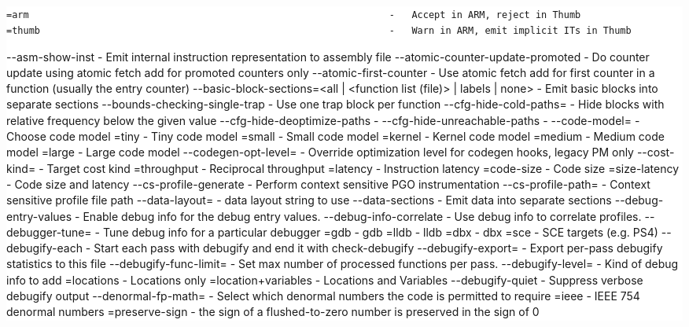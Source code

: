     =arm                                                                -   Accept in ARM, reject in Thumb
    =thumb                                                              -   Warn in ARM, emit implicit ITs in Thumb
  --asm-show-inst                                                       - Emit internal instruction representation to assembly file
  --atomic-counter-update-promoted                                      - Do counter update using atomic fetch add  for promoted counters only
  --atomic-first-counter                                                - Use atomic fetch add for first counter in a function (usually the entry counter)
  --basic-block-sections=<all | <function list (file)> | labels | none> - Emit basic blocks into separate sections
  --bounds-checking-single-trap                                         - Use one trap block per function
  --cfg-hide-cold-paths=<number>                                        - Hide blocks with relative frequency below the given value
  --cfg-hide-deoptimize-paths                                           - 
  --cfg-hide-unreachable-paths                                          - 
  --code-model=<value>                                                  - Choose code model
    =tiny                                                               -   Tiny code model
    =small                                                              -   Small code model
    =kernel                                                             -   Kernel code model
    =medium                                                             -   Medium code model
    =large                                                              -   Large code model
  --codegen-opt-level=<uint>                                            - Override optimization level for codegen hooks, legacy PM only
  --cost-kind=<value>                                                   - Target cost kind
    =throughput                                                         -   Reciprocal throughput
    =latency                                                            -   Instruction latency
    =code-size                                                          -   Code size
    =size-latency                                                       -   Code size and latency
  --cs-profile-generate                                                 - Perform context sensitive PGO instrumentation
  --cs-profile-path=<string>                                            - Context sensitive profile file path
  --data-layout=<layout-string>                                         - data layout string to use
  --data-sections                                                       - Emit data into separate sections
  --debug-entry-values                                                  - Enable debug info for the debug entry values.
  --debug-info-correlate                                                - Use debug info to correlate profiles.
  --debugger-tune=<value>                                               - Tune debug info for a particular debugger
    =gdb                                                                -   gdb
    =lldb                                                               -   lldb
    =dbx                                                                -   dbx
    =sce                                                                -   SCE targets (e.g. PS4)
  --debugify-each                                                       - Start each pass with debugify and end it with check-debugify
  --debugify-export=<filename>                                          - Export per-pass debugify statistics to this file
  --debugify-func-limit=<ulong>                                         - Set max number of processed functions per pass.
  --debugify-level=<value>                                              - Kind of debug info to add
    =locations                                                          -   Locations only
    =location+variables                                                 -   Locations and Variables
  --debugify-quiet                                                      - Suppress verbose debugify output
  --denormal-fp-math=<value>                                            - Select which denormal numbers the code is permitted to require
    =ieee                                                               -   IEEE 754 denormal numbers
    =preserve-sign                                                      -   the sign of a  flushed-to-zero number is preserved in the sign of 0